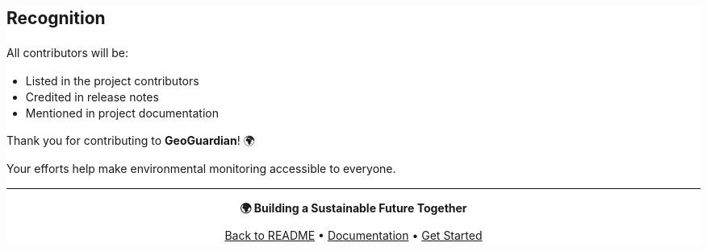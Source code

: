 
## Recognition

All contributors will be:
- Listed in the project contributors
- Credited in release notes
- Mentioned in project documentation

Thank you for contributing to **GeoGuardian**! 🌍

Your efforts help make environmental monitoring accessible to everyone.

---

<div align="center">

**🌍 Building a Sustainable Future Together**

[Back to README](./README.md) • [Documentation](./docs/README.md) • [Get Started](./docs/setup/DEPLOYMENT_INSTRUCTIONS.md)

</div>


